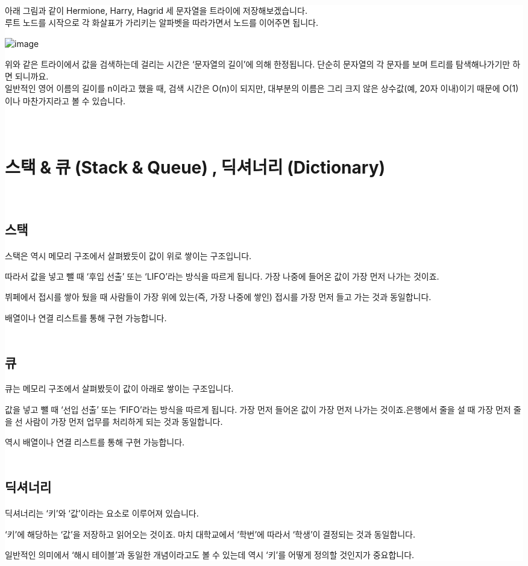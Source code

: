 아래 그림과 같이 Hermione, Harry, Hagrid 세 문자열을 트라이에 저장해보겠습니다.<br>
루트 노드를 시작으로 각 화살표가 가리키는 알파벳을 따라가면서 노드를 이어주면 됩니다.<br>

![image](https://user-images.githubusercontent.com/5775698/175835119-319b399b-4114-482a-a37a-2988390a77c9.png)

위와 같은 트라이에서 값을 검색하는데 걸리는 시간은  ‘문자열의 길이’에 의해 한정됩니다. 단순히 문자열의 각 문자를 보며 트리를 탐색해나가기만 하면 되니까요.<br>
일반적인 영어 이름의 길이를 n이라고 했을 때, 검색 시간은 O(n)이 되지만, 대부분의 이름은 그리 크지 않은 상수값(예, 20자 이내)이기 때문에 O(1)이나 마찬가지라고 볼 수 있습니다.<br>
<br>
<br>

# 스택 & 큐 (Stack & Queue) , 딕셔너리 (Dictionary)
<br>

## 스택

스택은 역시 메모리 구조에서 살펴봤듯이 값이 위로 쌓이는 구조입니다.<br>

따라서 값을 넣고 뺄 때 ‘후입 선출’ 또는 ‘LIFO’라는 방식을 따르게 됩니다. 가장 나중에 들어온 값이 가장 먼저 나가는 것이죠.<br>

뷔페에서 접시를 쌓아 뒀을 때 사람들이 가장 위에 있는(즉, 가장 나중에 쌓인) 접시를 가장 먼저 들고 가는 것과 동일합니다.<br>

배열이나 연결 리스트를 통해 구현 가능합니다.<br>
<br>

## 큐

큐는 메모리 구조에서 살펴봤듯이 값이 아래로 쌓이는 구조입니다.<br>

값을 넣고 뺄 때 ‘선입 선출’ 또는 ‘FIFO’라는 방식을 따르게 됩니다. 가장 먼저 들어온 값이 가장 먼저 나가는 것이죠.은행에서 줄을 설 때 가장 먼저 줄을 선 사람이 가장 먼저 업무를 처리하게 되는 것과 동일합니다.<br>

역시 배열이나 연결 리스트를 통해 구현 가능합니다.<br>
<br>

## 딕셔너리

딕셔너리는 ‘키’와 ‘값’이라는 요소로 이루어져 있습니다.<br>

‘키’에 해당하는 ‘값’을 저장하고 읽어오는 것이죠. 마치 대학교에서 ‘학번’에 따라서 ‘학생’이 결정되는 것과 동일합니다.<br>

일반적인 의미에서 ‘해시 테이블’과 동일한 개념이라고도 볼 수 있는데 역시 ‘키’를 어떻게 정의할 것인지가 중요합니다.<br>
